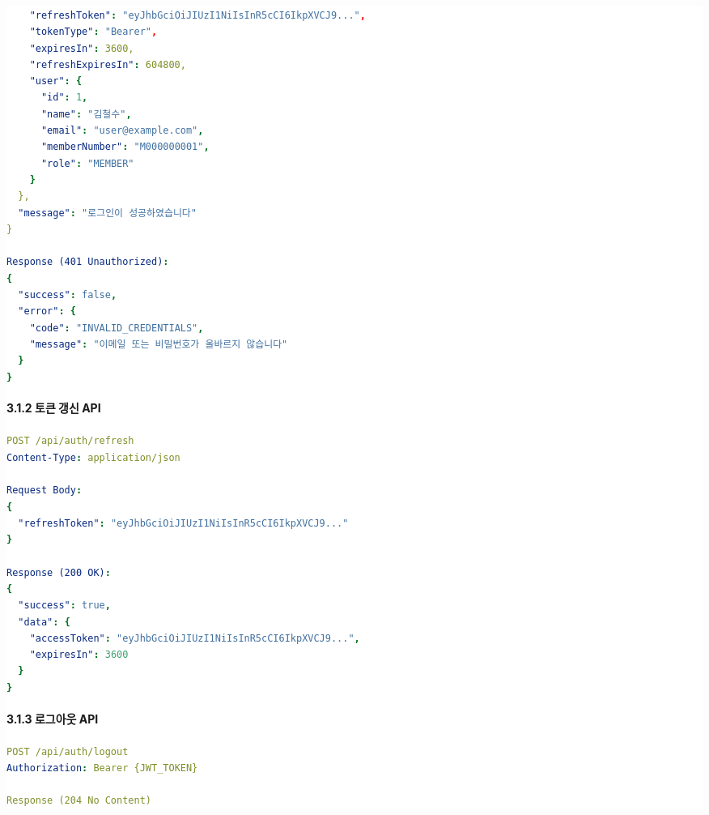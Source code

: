 ```yaml
    "refreshToken": "eyJhbGciOiJIUzI1NiIsInR5cCI6IkpXVCJ9...",
    "tokenType": "Bearer",
    "expiresIn": 3600,
    "refreshExpiresIn": 604800,
    "user": {
      "id": 1,
      "name": "김철수",
      "email": "user@example.com",
      "memberNumber": "M000000001",
      "role": "MEMBER"
    }
  },
  "message": "로그인이 성공하였습니다"
}

Response (401 Unauthorized):
{
  "success": false,
  "error": {
    "code": "INVALID_CREDENTIALS",
    "message": "이메일 또는 비밀번호가 올바르지 않습니다"
  }
}
```

#### 3.1.2 토큰 갱신 API
```yaml
POST /api/auth/refresh
Content-Type: application/json

Request Body:
{
  "refreshToken": "eyJhbGciOiJIUzI1NiIsInR5cCI6IkpXVCJ9..."
}

Response (200 OK):
{
  "success": true,
  "data": {
    "accessToken": "eyJhbGciOiJIUzI1NiIsInR5cCI6IkpXVCJ9...",
    "expiresIn": 3600
  }
}
```

#### 3.1.3 로그아웃 API
```yaml
POST /api/auth/logout
Authorization: Bearer {JWT_TOKEN}

Response (204 No Content)
```
